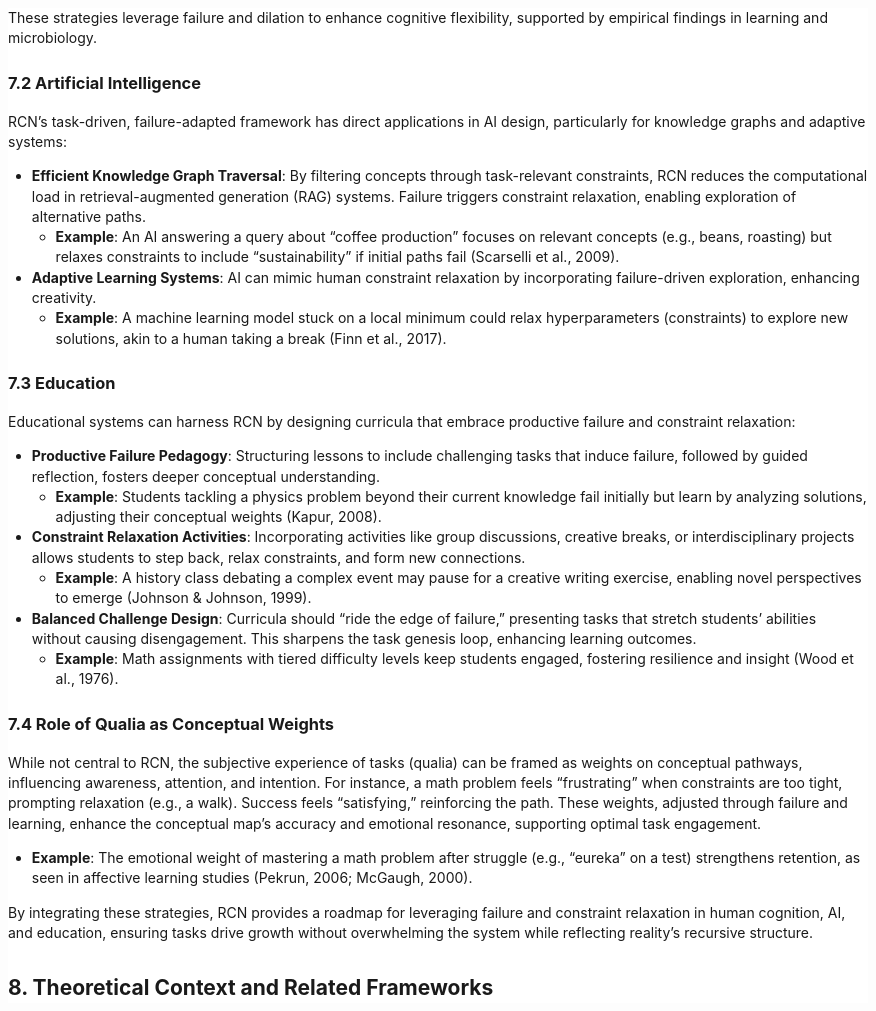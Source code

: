 
These strategies leverage failure and dilation to enhance cognitive flexibility, supported by empirical findings in learning and microbiology.

### 7.2 Artificial Intelligence

RCN’s task-driven, failure-adapted framework has direct applications in AI design, particularly for knowledge graphs and adaptive systems:
- **Efficient Knowledge Graph Traversal**: By filtering concepts through task-relevant constraints, RCN reduces the computational load in retrieval-augmented generation (RAG) systems. Failure triggers constraint relaxation, enabling exploration of alternative paths.
  - **Example**: An AI answering a query about “coffee production” focuses on relevant concepts (e.g., beans, roasting) but relaxes constraints to include “sustainability” if initial paths fail (Scarselli et al., 2009).
- **Adaptive Learning Systems**: AI can mimic human constraint relaxation by incorporating failure-driven exploration, enhancing creativity.
  - **Example**: A machine learning model stuck on a local minimum could relax hyperparameters (constraints) to explore new solutions, akin to a human taking a break (Finn et al., 2017).

### 7.3 Education

Educational systems can harness RCN by designing curricula that embrace productive failure and constraint relaxation:
- **Productive Failure Pedagogy**: Structuring lessons to include challenging tasks that induce failure, followed by guided reflection, fosters deeper conceptual understanding.
  - **Example**: Students tackling a physics problem beyond their current knowledge fail initially but learn by analyzing solutions, adjusting their conceptual weights (Kapur, 2008).
- **Constraint Relaxation Activities**: Incorporating activities like group discussions, creative breaks, or interdisciplinary projects allows students to step back, relax constraints, and form new connections.
  - **Example**: A history class debating a complex event may pause for a creative writing exercise, enabling novel perspectives to emerge (Johnson & Johnson, 1999).
- **Balanced Challenge Design**: Curricula should “ride the edge of failure,” presenting tasks that stretch students’ abilities without causing disengagement. This sharpens the task genesis loop, enhancing learning outcomes.
  - **Example**: Math assignments with tiered difficulty levels keep students engaged, fostering resilience and insight (Wood et al., 1976).

### 7.4 Role of Qualia as Conceptual Weights

While not central to RCN, the subjective experience of tasks (qualia) can be framed as weights on conceptual pathways, influencing awareness, attention, and intention. For instance, a math problem feels “frustrating” when constraints are too tight, prompting relaxation (e.g., a walk). Success feels “satisfying,” reinforcing the path. These weights, adjusted through failure and learning, enhance the conceptual map’s accuracy and emotional resonance, supporting optimal task engagement.
- **Example**: The emotional weight of mastering a math problem after struggle (e.g., “eureka” on a test) strengthens retention, as seen in affective learning studies (Pekrun, 2006; McGaugh, 2000).

By integrating these strategies, RCN provides a roadmap for leveraging failure and constraint relaxation in human cognition, AI, and education, ensuring tasks drive growth without overwhelming the system while reflecting reality’s recursive structure.

## 8. Theoretical Context and Related Frameworks
